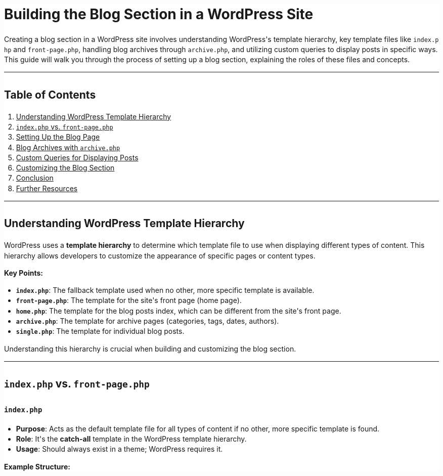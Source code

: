 # **Building the Blog Section in a WordPress Site**

Creating a blog section in a WordPress site involves understanding WordPress's template hierarchy, key template files like `index.php` and `front-page.php`, handling blog archives through `archive.php`, and utilizing custom queries to display posts in specific ways. This guide will walk you through the process of setting up a blog section, explaining the roles of these files and concepts.

---

## **Table of Contents**

1. [Understanding WordPress Template Hierarchy](#understanding-wordpress-template-hierarchy)
2. [`index.php` vs. `front-page.php`](#indexphp-vs-front-pagephp)
3. [Setting Up the Blog Page](#setting-up-the-blog-page)
4. [Blog Archives with `archive.php`](#blog-archives-with-archivephp)
5. [Custom Queries for Displaying Posts](#custom-queries-for-displaying-posts)
6. [Customizing the Blog Section](#customizing-the-blog-section)
7. [Conclusion](#conclusion)
8. [Further Resources](#further-resources)

---

## **Understanding WordPress Template Hierarchy**

WordPress uses a **template hierarchy** to determine which template file to use when displaying different types of content. This hierarchy allows developers to customize the appearance of specific pages or content types.

**Key Points:**

- **`index.php`**: The fallback template used when no other, more specific template is available.
- **`front-page.php`**: The template for the site's front page (home page).
- **`home.php`**: The template for the blog posts index, which can be different from the site's front page.
- **`archive.php`**: The template for archive pages (categories, tags, dates, authors).
- **`single.php`**: The template for individual blog posts.

Understanding this hierarchy is crucial when building and customizing the blog section.

---

## **`index.php` vs. `front-page.php`**

### **`index.php`**

- **Purpose**: Acts as the default template file for all types of content if no other, more specific template is found.
- **Role**: It's the **catch-all** template in the WordPress template hierarchy.
- **Usage**: Should always exist in a theme; WordPress requires it.

**Example Structure:**
